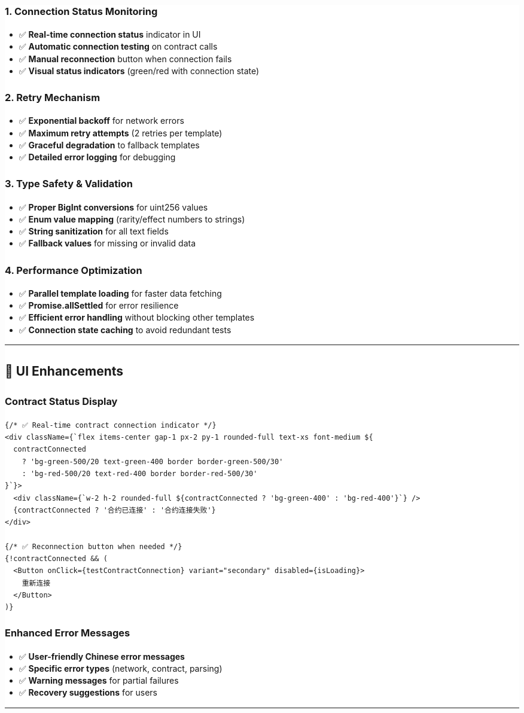 ### **1. Connection Status Monitoring**
- ✅ **Real-time connection status** indicator in UI
- ✅ **Automatic connection testing** on contract calls
- ✅ **Manual reconnection** button when connection fails
- ✅ **Visual status indicators** (green/red with connection state)

### **2. Retry Mechanism**
- ✅ **Exponential backoff** for network errors
- ✅ **Maximum retry attempts** (2 retries per template)
- ✅ **Graceful degradation** to fallback templates
- ✅ **Detailed error logging** for debugging

### **3. Type Safety & Validation**
- ✅ **Proper BigInt conversions** for uint256 values
- ✅ **Enum value mapping** (rarity/effect numbers to strings)
- ✅ **String sanitization** for all text fields
- ✅ **Fallback values** for missing or invalid data

### **4. Performance Optimization**
- ✅ **Parallel template loading** for faster data fetching
- ✅ **Promise.allSettled** for error resilience
- ✅ **Efficient error handling** without blocking other templates
- ✅ **Connection state caching** to avoid redundant tests

---

## 🎨 **UI Enhancements**

### **Contract Status Display**
```tsx
{/* ✅ Real-time contract connection indicator */}
<div className={`flex items-center gap-1 px-2 py-1 rounded-full text-xs font-medium ${
  contractConnected 
    ? 'bg-green-500/20 text-green-400 border border-green-500/30'
    : 'bg-red-500/20 text-red-400 border border-red-500/30'
}`}>
  <div className={`w-2 h-2 rounded-full ${contractConnected ? 'bg-green-400' : 'bg-red-400'}`} />
  {contractConnected ? '合约已连接' : '合约连接失败'}
</div>

{/* ✅ Reconnection button when needed */}
{!contractConnected && (
  <Button onClick={testContractConnection} variant="secondary" disabled={isLoading}>
    重新连接
  </Button>
)}
```

### **Enhanced Error Messages**
- ✅ **User-friendly Chinese error messages**
- ✅ **Specific error types** (network, contract, parsing)
- ✅ **Warning messages** for partial failures
- ✅ **Recovery suggestions** for users

---
